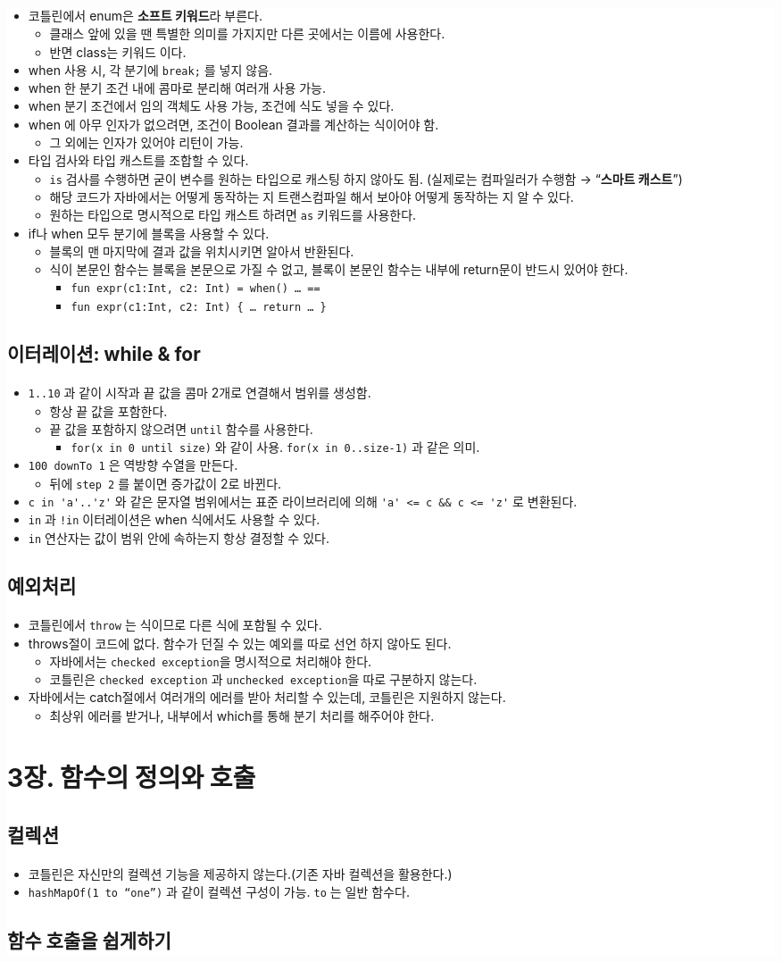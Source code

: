 - 코틀린에서 enum은 **소프트 키워드**라 부른다.
  - 클래스 앞에 있을 땐 특별한 의미를 가지지만 다른 곳에서는 이름에 사용한다.
  - 반면 class는 키워드 이다.
- when 사용 시, 각 분기에 `break;` 를 넣지 않음.
- when 한 분기 조건 내에 콤마로 분리해 여러개 사용 가능.
- when 분기 조건에서 임의 객체도 사용 가능, 조건에 식도 넣을 수 있다.
- when 에 아무 인자가 없으려면, 조건이 Boolean 결과를 계산하는 식이어야 함.
  - 그 외에는 인자가 있어야 리턴이 가능.
- 타입 검사와 타입 캐스트를 조합할 수 있다.
  - `is` 검사를 수행하면 굳이 변수를 원하는 타입으로 캐스팅 하지 않아도 됨.
    (실제로는 컴파일러가 수행함 → “**스마트 캐스트**”)
  - 해당 코드가 자바에서는 어떻게 동작하는 지 트랜스컴파일 해서 보아야 어떻게 동작하는 지 알 수 있다.
  - 원하는 타입으로 명시적으로 타입 캐스트 하려면 `as` 키워드를 사용한다.
- if나 when 모두 분기에 블록을 사용할 수 있다.
  - 블록의 맨 마지막에 결과 값을 위치시키면 알아서 반환된다.
  - 식이 본문인 함수는 블록을 본문으로 가질 수 없고,
    블록이 본문인 함수는 내부에 return문이 반드시 있어야 한다.
    - `fun expr(c1:Int, c2: Int) = when() … ==`
    - `fun expr(c1:Int, c2: Int) { … return … }`

## 이터레이션: while & for

- `1..10` 과 같이 시작과 끝 값을 콤마 2개로 연결해서 범위를 생성함.
  - 항상 끝 값을 포함한다.
  - 끝 값을 포함하지 않으려면 `until` 함수를 사용한다.
    - `for(x in 0 until size)` 와 같이 사용. `for(x in 0..size-1)` 과 같은 의미.
- `100 downTo 1` 은 역방향 수열을 만든다.
  - 뒤에 `step 2` 를 붙이면 증가값이 2로 바뀐다.
- `c in 'a'..'z'` 와 같은 문자열 범위에서는 표준 라이브러리에 의해
  `'a' <= c && c <= 'z'` 로 변환된다.
- `in` 과 `!in` 이터레이션은 when 식에서도 사용할 수 있다.
- `in` 연산자는 값이 범위 안에 속하는지 항상 결정할 수 있다.

## 예외처리

- 코틀린에서 `throw` 는 식이므로 다른 식에 포함될 수 있다.
- throws절이 코드에 없다. 함수가 던질 수 있는 예외를 따로 선언 하지 않아도 된다.
  - 자바에서는 `checked exception`을 명시적으로 처리해야 한다.
  - 코틀린은 `checked exception` 과 `unchecked exception`을 따로 구분하지 않는다.
- 자바에서는 catch절에서 여러개의 에러를 받아 처리할 수 있는데, 코틀린은 지원하지 않는다.
  - 최상위 에러를 받거나, 내부에서 which를 통해 분기 처리를 해주어야 한다.

# 3장.  함수의 정의와 호출

## 컬렉션

- 코틀린은 자신만의 컬렉션 기능을 제공하지 않는다.(기존 자바 컬렉션을 활용한다.)
- `hashMapOf(1 to “one”)` 과 같이 컬렉션 구성이 가능. `to` 는 일반 함수다.

## 함수 호출을 쉽게하기
